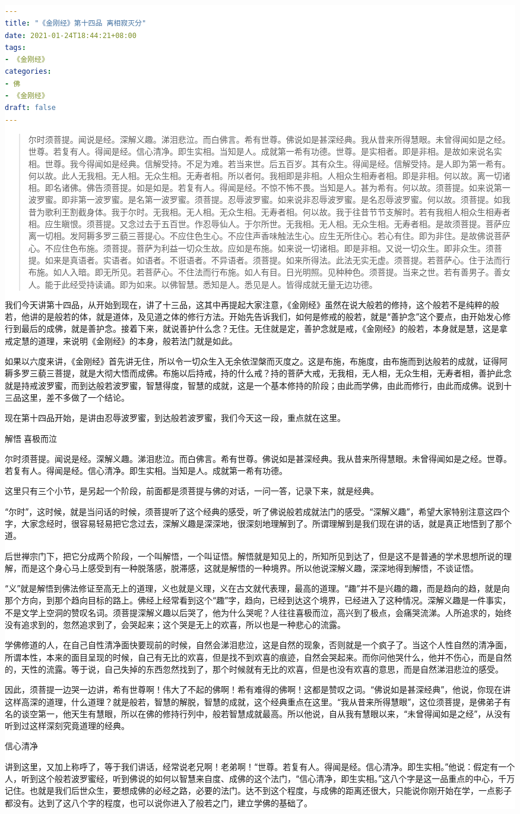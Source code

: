 ```yaml
---
title: "《金刚经》第十四品 离相寂灭分"
date: 2021-01-24T18:44:21+08:00
tags: 
- 《金刚经》
categories: 
- 佛
- 《金刚经》
draft: false
---
```


> 尔时须菩提。闻说是经。深解义趣。涕泪悲泣。而白佛言。希有世尊。佛说如是甚深经典。我从昔来所得慧眼。未曾得闻如是之经。世尊。若复有人。得闻是经。信心清净。即生实相。当知是人。成就第一希有功德。世尊。是实相者。即是非相。是故如来说名实相。世尊。我今得闻如是经典。信解受持。不足为难。若当来世。后五百岁。其有众生。得闻是经。信解受持。是人即为第一希有。何以故。此人无我相。无人相。无众生相。无寿者相。所以者何。我相即是非相。人相众生相寿者相。即是非相。何以故。离一切诸相。即名诸佛。佛告须菩提。如是如是。若复有人。得闻是经。不惊不怖不畏。当知是人。甚为希有。何以故。须菩提。如来说第一波罗蜜。即非第一波罗蜜。是名第一波罗蜜。须菩提。忍辱波罗蜜。如来说非忍辱波罗蜜。是名忍辱波罗蜜。何以故。须菩提。如我昔为歌利王割截身体。我于尔时。无我相。无人相。无众生相。无寿者相。何以故。我于往昔节节支解时。若有我相人相众生相寿者相。应生瞋恨。须菩提。又念过去于五百世。作忍辱仙人。于尔所世。无我相。无人相。无众生相。无寿者相。是故须菩提。菩萨应离一切相。发阿耨多罗三藐三菩提心。不应住色生心。不应住声香味触法生心。应生无所住心。若心有住。即为非住。是故佛说菩萨心。不应住色布施。须菩提。菩萨为利益一切众生故。应如是布施。如来说一切诸相。即是非相。又说一切众生。即非众生。须菩提。如来是真语者。实语者。如语者。不诳语者。不异语者。须菩提。如来所得法。此法无实无虚。须菩提。若菩萨心。住于法而行布施。如人入暗。即无所见。若菩萨心。不住法而行布施。如人有目。日光明照。见种种色。须菩提。当来之世。若有善男子。善女人。能于此经受持读诵。即为如来。以佛智慧。悉知是人。悉见是人。皆得成就无量无边功德。

我们今天讲第十四品，从开始到现在，讲了十三品，这其中再提起大家注意，《金刚经》虽然在说大般若的修持，这个般若不是纯粹的般若，他讲的是般若的体，就是道体，及见道之体的修行方法。开始先告诉我们，如何是修戒的般若，就是“善护念”这个要点，由开始发心修行到最后的成佛，就是善护念。接着下来，就说善护什么念？无住。无住就是定，善护念就是戒，《金刚经》的般若，本身就是慧，这是拿戒定慧的道理，来说明《金刚经》的本身，般若法门就是如此。

如果以六度来讲，《金刚经》首先讲无住，所以令一切众生入无余依涅槃而灭度之。这是布施，布施度，由布施而到达般若的成就，证得阿耨多罗三藐三菩提，就是大彻大悟而成佛。布施以后持戒，持的什么戒？持的菩萨大戒，无我相，无人相，无众生相，无寿者相，善护此念就是持戒波罗蜜，而到达般若波罗蜜，智慧得度，智慧的成就，这是一个基本修持的阶段；由此而学佛，由此而修行，由此而成佛。说到十三品这里，差不多做了一个结论。

现在第十四品开始，是讲由忍辱波罗蜜，到达般若波罗蜜，我们今天这一段，重点就在这里。

解悟 喜极而泣

尔时须菩提。闻说是经。深解义趣。涕泪悲泣。而白佛言。希有世尊。佛说如是甚深经典。我从昔来所得慧眼。未曾得闻如是之经。世尊。若复有人。得闻是经。信心清净。即生实相。当知是人。成就第一希有功德。

这里只有三个小节，是另起一个阶段，前面都是须菩提与佛的对话，一问一答，记录下来，就是经典。

“尔时”，这时候，就是当问话的时候，须菩提听了这个经典的感受，听了佛说般若成就法门的感受。“深解义趣”，希望大家特别注意这四个字，大家念经时，很容易轻易把它念过去，深解义趣是深深地，很深刻地理解到了。所谓理解到是我们现在讲的话，就是真正地悟到了那个道。

后世禅宗门下，把它分成两个阶段，一个叫解悟，一个叫证悟。解悟就是知见上的，所知所见到达了，但是这不是普通的学术思想所说的理解，而是这个身心马上感受到有一种脱落感，脱滞感，这就是解悟的一种境界。所以他说深解义趣，深深地得到解悟，不谈证悟。

“义”就是解悟到佛法修证至高无上的道理，义也就是义理，义在古文就代表理，最高的道理。“趣”并不是兴趣的趣，而是趋向的趋，就是向那个方向，到那个趋向目标的路上。佛经上经常看到这个“趣”字，趋向，已经到达这个境界，已经进入了这种情况。深解义趣是一件事实，不是文学上空洞的赞叹名词。须菩提深解义趣以后哭了，他为什么哭呢？人往往喜极而泣，高兴到了极点，会痛哭流涕。人所追求的，始终没有追求到的，忽然追求到了，会哭起来；这个哭是无上的欢喜，所以也是一种悲心的流露。

学佛修道的人，在自己自性清净面快要现前的时候，自然会涕泪悲泣，这是自然的现象，否则就是一个疯子了。当这个人性自然的清净面，所谓本性，本来的面目呈现的时候，自己有无比的欢喜，但是找不到欢喜的痕迹，自然会哭起来。而你问他哭什么，他并不伤心，而是自然的，天性的流露。等于说，自己失掉的东西忽然找到了，那个时候就有无比的欢喜，但是也没有欢喜的意思，而是自然涕泪悲泣的感受。

因此，须菩提一边哭一边讲，希有世尊啊！伟大了不起的佛啊！希有难得的佛啊！这都是赞叹之词。“佛说如是甚深经典”，他说，你现在讲这样高深的道理，什么道理？就是般若，智慧的解脱，智慧的成就，这个经典重点在这里。“我从昔来所得慧眼”，这位须菩提，是佛弟子有名的谈空第一，他天生有慧眼，所以在佛的修持行列中，般若智慧成就最高。所以他说，自从我有慧眼以来，“未曾得闻如是之经”，从没有听到过这样深刻究竟道理的经典。

信心清净

讲到这里，又加上称呼了，等于我们讲话，经常说老兄啊！老弟啊！“世尊。若复有人。得闻是经。信心清净。即生实相。”他说：假定有一个人，听到这个般若波罗蜜经，听到佛说的如何以智慧来自度、成佛的这个法门，“信心清净，即生实相。”这八个字是这一品重点的中心，千万记住。也就是我们后世众生，要想成佛的必经之路，必要的法门。达不到这个程度，与成佛的距离还很大，只能说你刚开始在学，一点影子都没有。达到了这八个字的程度，也可以说你进入了般若之门，建立学佛的基础了。
